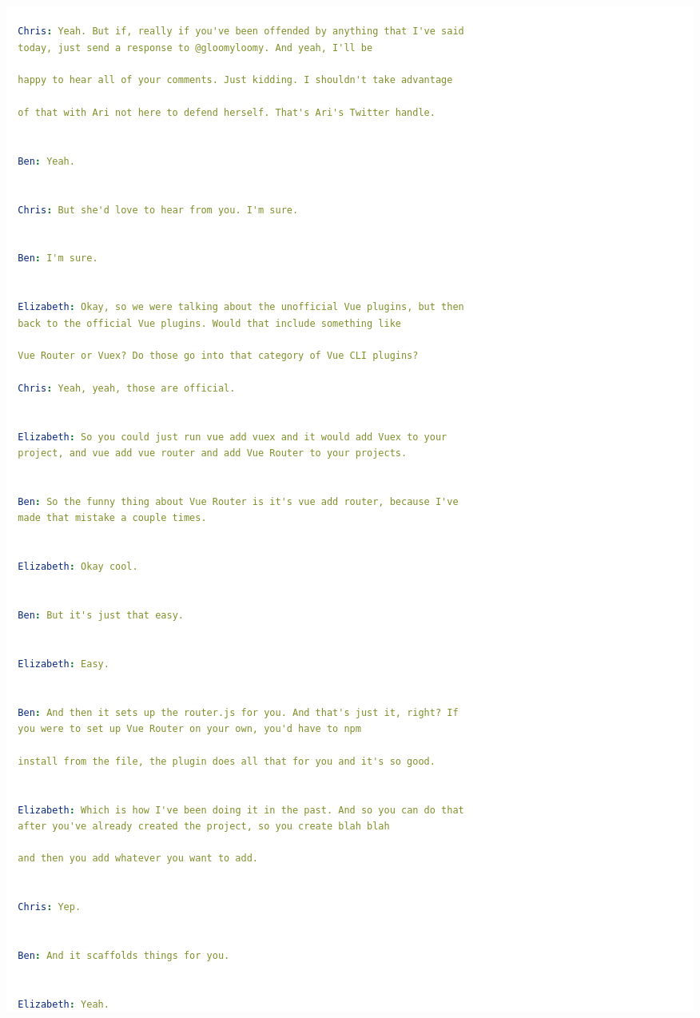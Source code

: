 ```yaml

  Chris: Yeah. But if, really if you've been offended by anything that I've said
  today, just send a response to @gloomyloomy. And yeah, I'll be

  happy to hear all of your comments. Just kidding. I shouldn't take advantage

  of that with Ari not here to defend herself. That's Ari's Twitter handle.


  Ben: Yeah.


  Chris: But she'd love to hear from you. I'm sure.


  Ben: I'm sure.


  Elizabeth: Okay, so we were talking about the unofficial Vue plugins, but then
  back to the official Vue plugins. Would that include something like

  Vue Router or Vuex? Do those go into that category of Vue CLI plugins?

  Chris: Yeah, yeah, those are official.


  Elizabeth: So you could just run vue add vuex and it would add Vuex to your
  project, and vue add vue router and add Vue Router to your projects.


  Ben: So the funny thing about Vue Router is it's vue add router, because I've
  made that mistake a couple times.


  Elizabeth: Okay cool.


  Ben: But it's just that easy.


  Elizabeth: Easy.


  Ben: And then it sets up the router.js for you. And that's just it, right? If
  you were to set up Vue Router on your own, you'd have to npm

  install from the file, the plugin does all that for you and it's so good.


  Elizabeth: Which is how I've been doing it in the past. And so you can do that
  after you've already created the project, so you create blah blah

  and then you add whatever you want to add.


  Chris: Yep.


  Ben: And it scaffolds things for you.


  Elizabeth: Yeah.

```